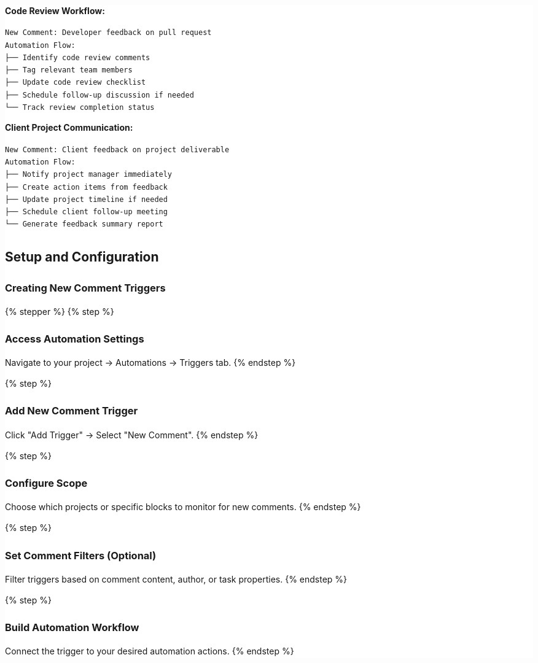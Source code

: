 **Code Review Workflow:**
```
New Comment: Developer feedback on pull request
Automation Flow:
├── Identify code review comments
├── Tag relevant team members
├── Update code review checklist
├── Schedule follow-up discussion if needed
└── Track review completion status
```

**Client Project Communication:**
```
New Comment: Client feedback on project deliverable
Automation Flow:
├── Notify project manager immediately
├── Create action items from feedback
├── Update project timeline if needed
├── Schedule client follow-up meeting
└── Generate feedback summary report
```

## Setup and Configuration

### Creating New Comment Triggers

{% stepper %}
{% step %}
### Access Automation Settings
Navigate to your project → Automations → Triggers tab.
{% endstep %}

{% step %}
### Add New Comment Trigger
Click "Add Trigger" → Select "New Comment".
{% endstep %}

{% step %}
### Configure Scope
Choose which projects or specific blocks to monitor for new comments.
{% endstep %}

{% step %}
### Set Comment Filters (Optional)
Filter triggers based on comment content, author, or task properties.
{% endstep %}

{% step %}
### Build Automation Workflow
Connect the trigger to your desired automation actions.
{% endstep %}
